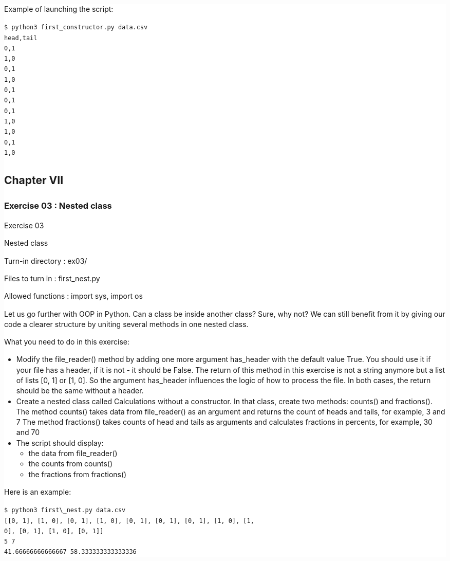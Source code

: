 Example of launching the script:
```
$ python3 first_constructor.py data.csv
head,tail
0,1
1,0
0,1
1,0
0,1
0,1
0,1
1,0
1,0
0,1
1,0
```

## Chapter VII

### Exercise 03 : Nested class

Exercise 03

Nested class

Turn-in directory : ex03/

Files to turn in : first_nest.py

Allowed functions : import sys, import os

Let us go further with OOP in Python. Can a class be inside another class? Sure,
why not? We can still benefit from it by giving our code a clearer structure by uniting
several methods in one nested class.

What you need to do in this exercise:
* Modify the file_reader() method by adding one more argument has_header with
the default value True. You should use it if your file has a header, if it is not - it
should be False. The return of this method in this exercise is not a string anymore
but a list of lists [0, 1] or [1, 0]. So the argument has_header influences the logic
of how to process the file. In both cases, the return should be the same without a
header.
* Create a nested class called Calculations without a constructor. In that class,
create two methods: counts() and fractions(). The method counts() takes data from
file_reader() as an argument and returns the count of heads and tails, for example,
3 and 7 The method fractions() takes counts of head and tails as arguments and
calculates fractions in percents, for example, 30 and 70
* The script should display:
  * the data from file_reader()
  * the counts from counts()
  * the fractions from fractions()

Here is an example:
```
$ python3 first\_nest.py data.csv
[[0, 1], [1, 0], [0, 1], [1, 0], [0, 1], [0, 1], [0, 1], [1, 0], [1,
0], [0, 1], [1, 0], [0, 1]]
5 7
41.66666666666667 58.333333333333336
```
